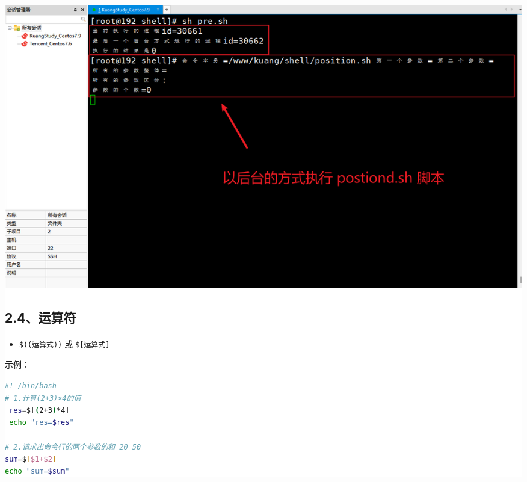 ![](韩顺平Linux(七).assets/9.png)











## 2.4、运算符

- `$((运算式))` 或 `$[运算式]`

示例：

```bash
#! /bin/bash
# 1.计算(2+3)×4的值
 res=$[(2+3)*4]
 echo "res=$res"
 
# 2.请求出命令行的两个参数的和 20 50
sum=$[$1+$2]
echo "sum=$sum"
```
